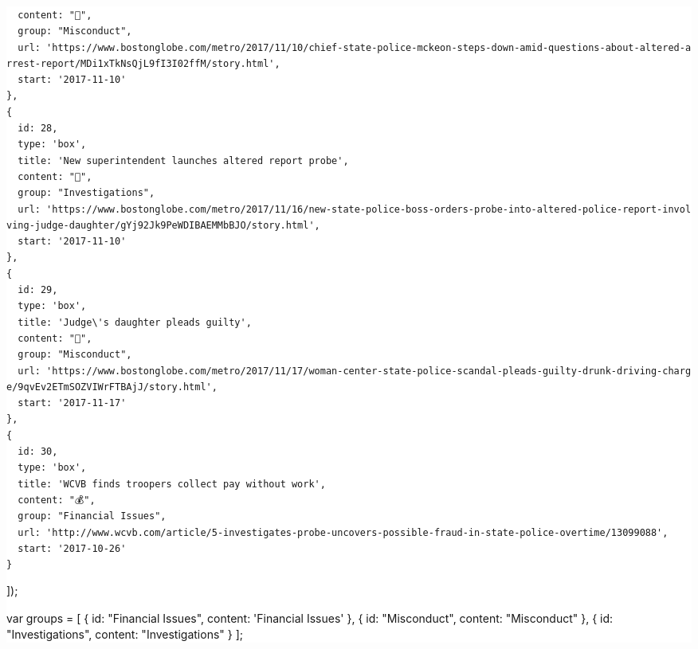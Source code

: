       content: "🚨",
      group: "Misconduct",
      url: 'https://www.bostonglobe.com/metro/2017/11/10/chief-state-police-mckeon-steps-down-amid-questions-about-altered-arrest-report/MDi1xTkNsQjL9fI3I02ffM/story.html',
      start: '2017-11-10'
    },
    {
      id: 28,
      type: 'box',
      title: 'New superintendent launches altered report probe',
      content: "🔎",
      group: "Investigations",
      url: 'https://www.bostonglobe.com/metro/2017/11/16/new-state-police-boss-orders-probe-into-altered-police-report-involving-judge-daughter/gYj92Jk9PeWDIBAEMMbBJO/story.html',
      start: '2017-11-10'
    },
    {
      id: 29,
      type: 'box',
      title: 'Judge\'s daughter pleads guilty',
      content: "🚨",
      group: "Misconduct",
      url: 'https://www.bostonglobe.com/metro/2017/11/17/woman-center-state-police-scandal-pleads-guilty-drunk-driving-charge/9qvEv2ETmSOZVIWrFTBAjJ/story.html',
      start: '2017-11-17'
    },
    {
      id: 30,
      type: 'box',
      title: 'WCVB finds troopers collect pay without work',
      content: "💰",
      group: "Financial Issues",
      url: 'http://www.wcvb.com/article/5-investigates-probe-uncovers-possible-fraud-in-state-police-overtime/13099088',
      start: '2017-10-26'
    }
  ]);

  var groups = [
    {
      id: "Financial Issues",
      content: 'Financial Issues'
    },
    {
      id: "Misconduct",
      content: "Misconduct"
    },
    {
      id: "Investigations",
      content: "Investigations"
    }
  ];

